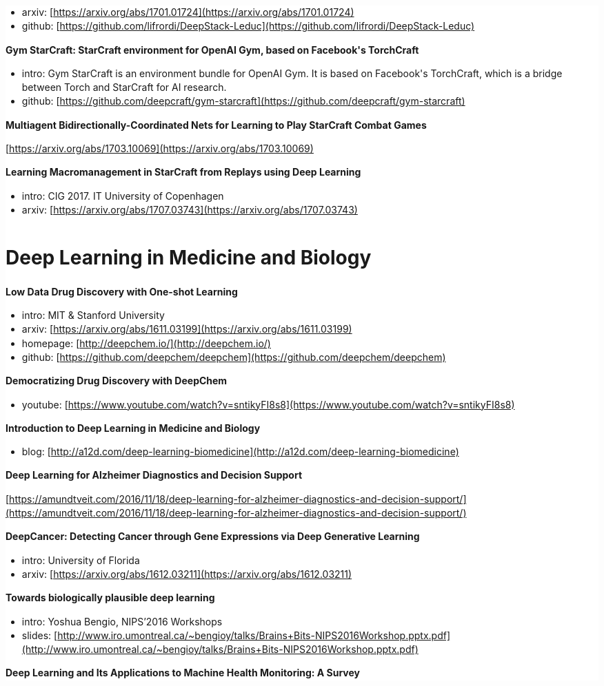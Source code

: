 - arxiv: [https://arxiv.org/abs/1701.01724](https://arxiv.org/abs/1701.01724)
- github: [https://github.com/lifrordi/DeepStack-Leduc](https://github.com/lifrordi/DeepStack-Leduc)

**Gym StarCraft: StarCraft environment for OpenAI Gym, based on Facebook's TorchCraft**

- intro: Gym StarCraft is an environment bundle for OpenAI Gym. 
It is based on Facebook's TorchCraft, which is a bridge between Torch and StarCraft for AI research.
- github: [https://github.com/deepcraft/gym-starcraft](https://github.com/deepcraft/gym-starcraft)

**Multiagent Bidirectionally-Coordinated Nets for Learning to Play StarCraft Combat Games**

[https://arxiv.org/abs/1703.10069](https://arxiv.org/abs/1703.10069)

**Learning Macromanagement in StarCraft from Replays using Deep Learning**

- intro: CIG 2017. IT University of Copenhagen
- arxiv: [https://arxiv.org/abs/1707.03743](https://arxiv.org/abs/1707.03743)

# Deep Learning in Medicine and Biology

**Low Data Drug Discovery with One-shot Learning**

- intro: MIT & Stanford University
- arxiv: [https://arxiv.org/abs/1611.03199](https://arxiv.org/abs/1611.03199)
- homepage: [http://deepchem.io/](http://deepchem.io/)
- github: [https://github.com/deepchem/deepchem](https://github.com/deepchem/deepchem)

**Democratizing Drug Discovery with DeepChem**

- youtube: [https://www.youtube.com/watch?v=sntikyFI8s8](https://www.youtube.com/watch?v=sntikyFI8s8)

**Introduction to Deep Learning in Medicine and Biology**

- blog: [http://a12d.com/deep-learning-biomedicine](http://a12d.com/deep-learning-biomedicine)

**Deep Learning for Alzheimer Diagnostics and Decision Support**

[https://amundtveit.com/2016/11/18/deep-learning-for-alzheimer-diagnostics-and-decision-support/](https://amundtveit.com/2016/11/18/deep-learning-for-alzheimer-diagnostics-and-decision-support/)

**DeepCancer: Detecting Cancer through Gene Expressions via Deep Generative Learning**

- intro: University of Florida
- arxiv: [https://arxiv.org/abs/1612.03211](https://arxiv.org/abs/1612.03211)

**Towards biologically plausible deep learning**

- intro: Yoshua	Bengio, NIPS’2016 Workshops
- slides: [http://www.iro.umontreal.ca/~bengioy/talks/Brains+Bits-NIPS2016Workshop.pptx.pdf](http://www.iro.umontreal.ca/~bengioy/talks/Brains+Bits-NIPS2016Workshop.pptx.pdf)

**Deep Learning and Its Applications to Machine Health Monitoring: A Survey**

